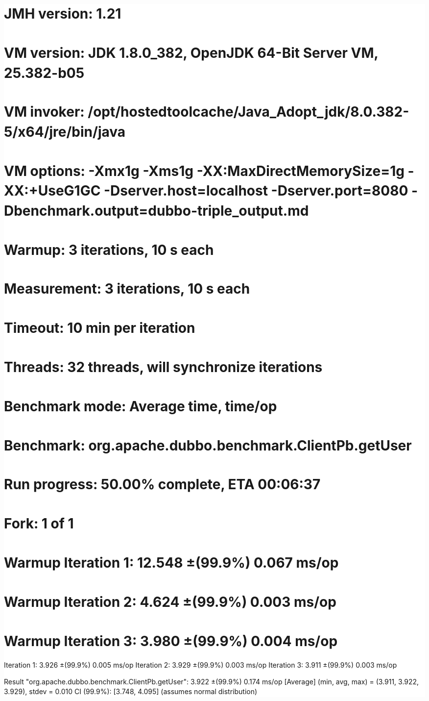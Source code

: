 
# JMH version: 1.21
# VM version: JDK 1.8.0_382, OpenJDK 64-Bit Server VM, 25.382-b05
# VM invoker: /opt/hostedtoolcache/Java_Adopt_jdk/8.0.382-5/x64/jre/bin/java
# VM options: -Xmx1g -Xms1g -XX:MaxDirectMemorySize=1g -XX:+UseG1GC -Dserver.host=localhost -Dserver.port=8080 -Dbenchmark.output=dubbo-triple_output.md
# Warmup: 3 iterations, 10 s each
# Measurement: 3 iterations, 10 s each
# Timeout: 10 min per iteration
# Threads: 32 threads, will synchronize iterations
# Benchmark mode: Average time, time/op
# Benchmark: org.apache.dubbo.benchmark.ClientPb.getUser

# Run progress: 50.00% complete, ETA 00:06:37
# Fork: 1 of 1
# Warmup Iteration   1: 12.548 ±(99.9%) 0.067 ms/op
# Warmup Iteration   2: 4.624 ±(99.9%) 0.003 ms/op
# Warmup Iteration   3: 3.980 ±(99.9%) 0.004 ms/op
Iteration   1: 3.926 ±(99.9%) 0.005 ms/op
Iteration   2: 3.929 ±(99.9%) 0.003 ms/op
Iteration   3: 3.911 ±(99.9%) 0.003 ms/op


Result "org.apache.dubbo.benchmark.ClientPb.getUser":
  3.922 ±(99.9%) 0.174 ms/op [Average]
  (min, avg, max) = (3.911, 3.922, 3.929), stdev = 0.010
  CI (99.9%): [3.748, 4.095] (assumes normal distribution)
